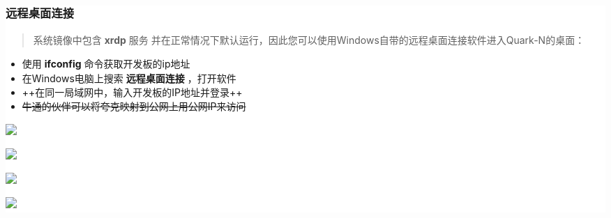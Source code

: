 ### 远程桌面连接

> 系统镜像中包含 **xrdp** 服务 并在正常情况下默认运行，因此您可以使用Windows自带的远程桌面连接软件进入Quark-N的桌面：

- 使用 **ifconfig** 命令获取开发板的ip地址
- 在Windows电脑上搜索 **远程桌面连接** ，打开软件
- ++在同一局域网中，输入开发板的IP地址并登录++
- ~~牛通的伙伴可以将夸克映射到公网上用公网IP来访问~~

![](//panzhifei.fun/img/2021/01/26/01/mstsc1.jpg)

![](//panzhifei.fun/img/2021/01/26/01/mstsc2.jpg)

![](//panzhifei.fun/img/2021/01/26/01/mstsc3.jpg)

![](//panzhifei.fun/img/2021/01/26/01/mstsc4.jpg)



